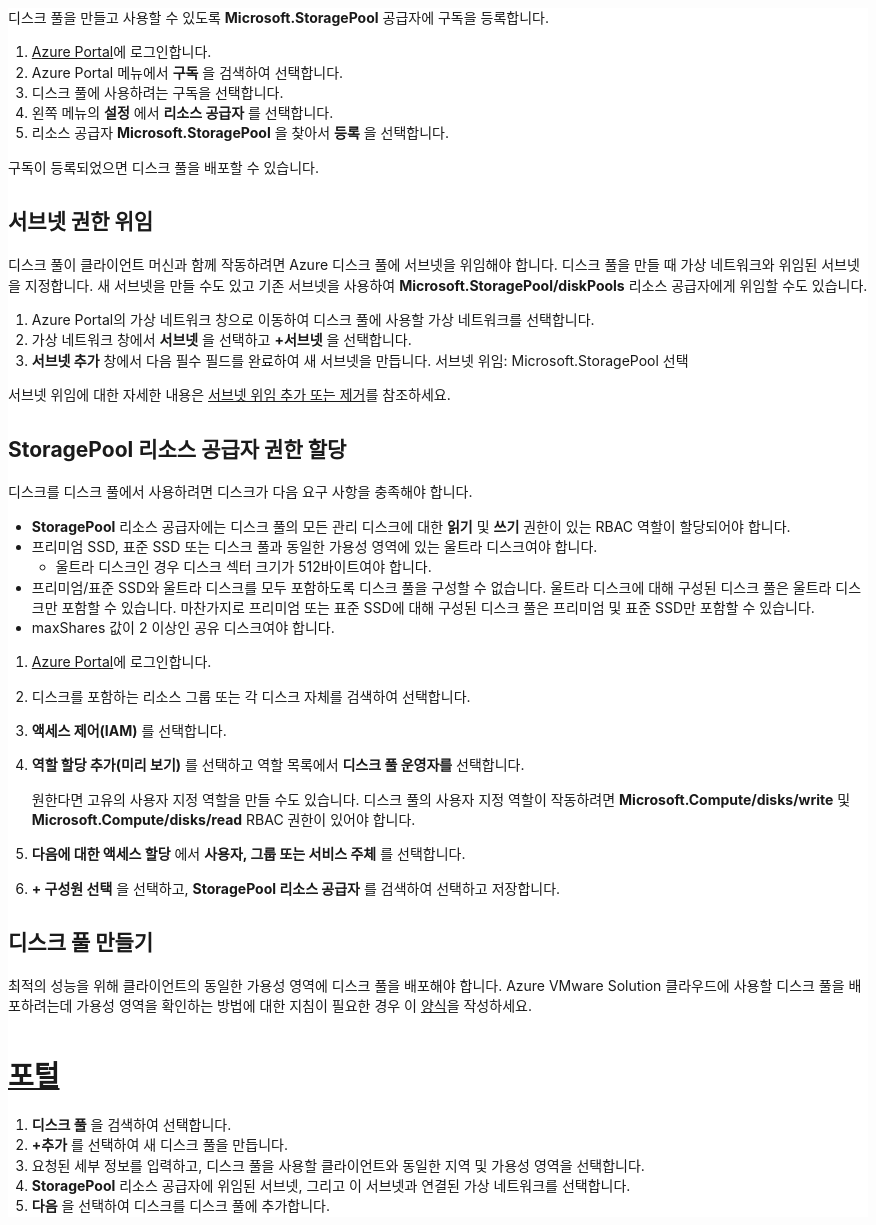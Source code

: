 디스크 풀을 만들고 사용할 수 있도록 **Microsoft.StoragePool** 공급자에 구독을 등록합니다.

1. [Azure Portal](https://portal.azure.com/)에 로그인합니다.
1. Azure Portal 메뉴에서 **구독** 을 검색하여 선택합니다.
1. 디스크 풀에 사용하려는 구독을 선택합니다.
1. 왼쪽 메뉴의 **설정** 에서 **리소스 공급자** 를 선택합니다.
1. 리소스 공급자 **Microsoft.StoragePool** 을 찾아서 **등록** 을 선택합니다.

구독이 등록되었으면 디스크 풀을 배포할 수 있습니다.

## <a name="delegate-subnet-permission"></a>서브넷 권한 위임

디스크 풀이 클라이언트 머신과 함께 작동하려면 Azure 디스크 풀에 서브넷을 위임해야 합니다. 디스크 풀을 만들 때 가상 네트워크와 위임된 서브넷을 지정합니다. 새 서브넷을 만들 수도 있고 기존 서브넷을 사용하여 **Microsoft.StoragePool/diskPools** 리소스 공급자에게 위임할 수도 있습니다.

1. Azure Portal의 가상 네트워크 창으로 이동하여 디스크 풀에 사용할 가상 네트워크를 선택합니다.
1. 가상 네트워크 창에서 **서브넷** 을 선택하고 **+서브넷** 을 선택합니다.
1. **서브넷 추가** 창에서 다음 필수 필드를 완료하여 새 서브넷을 만듭니다. 서브넷 위임: Microsoft.StoragePool 선택

서브넷 위임에 대한 자세한 내용은 [서브넷 위임 추가 또는 제거](../virtual-network/manage-subnet-delegation.md)를 참조하세요.

## <a name="assign-storagepool-resource-provider-permissions"></a>StoragePool 리소스 공급자 권한 할당

디스크를 디스크 풀에서 사용하려면 디스크가 다음 요구 사항을 충족해야 합니다.

- **StoragePool** 리소스 공급자에는 디스크 풀의 모든 관리 디스크에 대한 **읽기** 및 **쓰기** 권한이 있는 RBAC 역할이 할당되어야 합니다.
- 프리미엄 SSD, 표준 SSD 또는 디스크 풀과 동일한 가용성 영역에 있는 울트라 디스크여야 합니다.
    - 울트라 디스크인 경우 디스크 섹터 크기가 512바이트여야 합니다.
- 프리미엄/표준 SSD와 울트라 디스크를 모두 포함하도록 디스크 풀을 구성할 수 없습니다. 울트라 디스크에 대해 구성된 디스크 풀은 울트라 디스크만 포함할 수 있습니다. 마찬가지로 프리미엄 또는 표준 SSD에 대해 구성된 디스크 풀은 프리미엄 및 표준 SSD만 포함할 수 있습니다.
- maxShares 값이 2 이상인 공유 디스크여야 합니다.

1. [Azure Portal](https://portal.azure.com/)에 로그인합니다.
1. 디스크를 포함하는 리소스 그룹 또는 각 디스크 자체를 검색하여 선택합니다.
1. **액세스 제어(IAM)** 를 선택합니다.
1. **역할 할당 추가(미리 보기)** 를 선택하고 역할 목록에서 **디스크 풀 운영자를** 선택합니다.

    원한다면 고유의 사용자 지정 역할을 만들 수도 있습니다. 디스크 풀의 사용자 지정 역할이 작동하려면 **Microsoft.Compute/disks/write** 및 **Microsoft.Compute/disks/read** RBAC 권한이 있어야 합니다.

1. **다음에 대한 액세스 할당** 에서 **사용자, 그룹 또는 서비스 주체** 를 선택합니다.
1. **+ 구성원 선택** 을 선택하고, **StoragePool 리소스 공급자** 를 검색하여 선택하고 저장합니다.

## <a name="create-a-disk-pool"></a>디스크 풀 만들기

최적의 성능을 위해 클라이언트의 동일한 가용성 영역에 디스크 풀을 배포해야 합니다. Azure VMware Solution 클라우드에 사용할 디스크 풀을 배포하려는데 가용성 영역을 확인하는 방법에 대한 지침이 필요한 경우 이 [양식](https://aka.ms/DiskPoolCollocate)을 작성하세요.

# <a name="portal"></a>[포털](#tab/azure-portal)

1. **디스크 풀** 을 검색하여 선택합니다.
1. **+추가** 를 선택하여 새 디스크 풀을 만듭니다.
1. 요청된 세부 정보를 입력하고, 디스크 풀을 사용할 클라이언트와 동일한 지역 및 가용성 영역을 선택합니다.
1. **StoragePool** 리소스 공급자에 위임된 서브넷, 그리고 이 서브넷과 연결된 가상 네트워크를 선택합니다.
1. **다음** 을 선택하여 디스크를 디스크 풀에 추가합니다.

